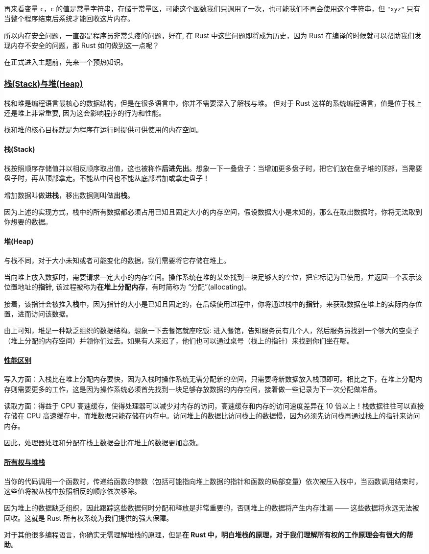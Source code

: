 再来看变量 `c`，`c` 的值是常量字符串，存储于常量区，可能这个函数我们只调用了一次，也可能我们不再会使用这个字符串，但 `"xyz"` 只有当整个程序结束后系统才能回收这片内存。

所以内存安全问题，一直都是程序员非常头疼的问题，好在, 在 Rust 中这些问题即将成为历史，因为 Rust 在编译的时候就可以帮助我们发现内存不安全的问题，那 Rust 如何做到这一点呢？

在正式进入主题前，先来一个预热知识。



### [栈(Stack)与堆(Heap)](https://course.rs/basic/ownership/ownership.html#栈stack与堆heap)

栈和堆是编程语言最核心的数据结构，但是在很多语言中，你并不需要深入了解栈与堆。 但对于 Rust 这样的系统编程语言，值是位于栈上还是堆上非常重要, 因为这会影响程序的行为和性能。

栈和堆的核心目标就是为程序在运行时提供可供使用的内存空间。



#### 栈(Stack)

栈按照顺序存储值并以相反顺序取出值，这也被称作**后进先出**。想象一下一叠盘子：当增加更多盘子时，把它们放在盘子堆的顶部，当需要盘子时，再从顶部拿走。不能从中间也不能从底部增加或拿走盘子！

增加数据叫做**进栈**，移出数据则叫做**出栈**。

因为上述的实现方式，栈中的所有数据都必须占用已知且固定大小的内存空间，假设数据大小是未知的，那么在取出数据时，你将无法取到你想要的数据。



#### 堆(Heap)

与栈不同，对于大小未知或者可能变化的数据，我们需要将它存储在堆上。

当向堆上放入数据时，需要请求一定大小的内存空间。操作系统在堆的某处找到一块足够大的空位，把它标记为已使用，并返回一个表示该位置地址的**指针**, 该过程被称为**在堆上分配内存**，有时简称为 “分配”(allocating)。

接着，该指针会被推入**栈**中，因为指针的大小是已知且固定的，在后续使用过程中，你将通过栈中的**指针**，来获取数据在堆上的实际内存位置，进而访问该数据。

由上可知，堆是一种缺乏组织的数据结构。想象一下去餐馆就座吃饭: 进入餐馆，告知服务员有几个人，然后服务员找到一个够大的空桌子（堆上分配的内存空间）并领你们过去。如果有人来迟了，他们也可以通过桌号（栈上的指针）来找到你们坐在哪。



#### [性能区别](https://course.rs/basic/ownership/ownership.html#性能区别)

写入方面：入栈比在堆上分配内存要快，因为入栈时操作系统无需分配新的空间，只需要将新数据放入栈顶即可。相比之下，在堆上分配内存则需要更多的工作，这是因为操作系统必须首先找到一块足够存放数据的内存空间，接着做一些记录为下一次分配做准备。

读取方面：得益于 CPU 高速缓存，使得处理器可以减少对内存的访问，高速缓存和内存的访问速度差异在 10 倍以上！栈数据往往可以直接存储在 CPU 高速缓存中，而堆数据只能存储在内存中。访问堆上的数据比访问栈上的数据慢，因为必须先访问栈再通过栈上的指针来访问内存。

因此，处理器处理和分配在栈上数据会比在堆上的数据更加高效。



#### [所有权与堆栈](https://course.rs/basic/ownership/ownership.html#所有权与堆栈)

当你的代码调用一个函数时，传递给函数的参数（包括可能指向堆上数据的指针和函数的局部变量）依次被压入栈中，当函数调用结束时，这些值将被从栈中按照相反的顺序依次移除。

因为堆上的数据缺乏组织，因此跟踪这些数据何时分配和释放是非常重要的，否则堆上的数据将产生内存泄漏 —— 这些数据将永远无法被回收。这就是 Rust 所有权系统为我们提供的强大保障。

对于其他很多编程语言，你确实无需理解堆栈的原理，但是**在 Rust 中，明白堆栈的原理，对于我们理解所有权的工作原理会有很大的帮助**。

